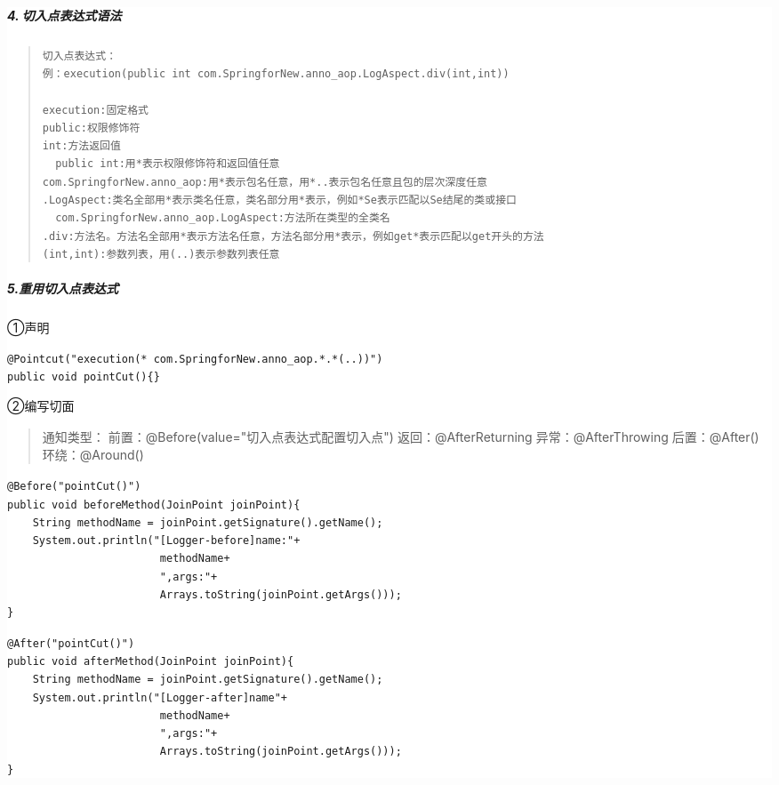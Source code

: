 

##### 4. 切入点表达式语法

> ```
> 切入点表达式：
> 例：execution(public int com.SpringforNew.anno_aop.LogAspect.div(int,int))
> 
> execution:固定格式
> public:权限修饰符
> int:方法返回值
> 	public int:用*表示权限修饰符和返回值任意
> com.SpringforNew.anno_aop:用*表示包名任意，用*..表示包名任意且包的层次深度任意
> .LogAspect:类名全部用*表示类名任意，类名部分用*表示，例如*Se表示匹配以Se结尾的类或接口
> 	com.SpringforNew.anno_aop.LogAspect:方法所在类型的全类名
> .div:方法名。方法名全部用*表示方法名任意，方法名部分用*表示，例如get*表示匹配以get开头的方法
> (int,int):参数列表，用(..)表示参数列表任意
> ```



##### 5.重用切入点表达式

①声明

~~~
@Pointcut("execution(* com.SpringforNew.anno_aop.*.*(..))")
public void pointCut(){}
~~~

②编写切面

> 通知类型：
>  前置：@Before(value="切入点表达式配置切入点")
>  返回：@AfterReturning
>  异常：@AfterThrowing
>  后置：@After()
>  环绕：@Around()

~~~
@Before("pointCut()")
public void beforeMethod(JoinPoint joinPoint){
    String methodName = joinPoint.getSignature().getName();
    System.out.println("[Logger-before]name:"+
                        methodName+
                        ",args:"+
                        Arrays.toString(joinPoint.getArgs()));
}
~~~

~~~
@After("pointCut()")
public void afterMethod(JoinPoint joinPoint){
    String methodName = joinPoint.getSignature().getName();
    System.out.println("[Logger-after]name"+
                        methodName+
                        ",args:"+
                        Arrays.toString(joinPoint.getArgs()));
}
~~~
